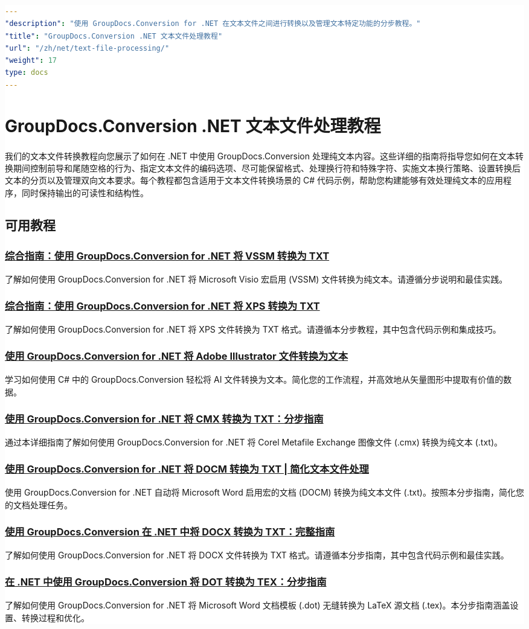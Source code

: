 ```yaml
---
"description": "使用 GroupDocs.Conversion for .NET 在文本文件之间进行转换以及管理文本特定功能的分步教程。"
"title": "GroupDocs.Conversion .NET 文本文件处理教程"
"url": "/zh/net/text-file-processing/"
"weight": 17
type: docs
---
```

# GroupDocs.Conversion .NET 文本文件处理教程

我们的文本文件转换教程向您展示了如何在 .NET 中使用 GroupDocs.Conversion 处理纯文本内容。这些详细的指南将指导您如何在文本转换期间控制前导和尾随空格的行为、指定文本文件的编码选项、尽可能保留格式、处理换行符和特殊字符、实施文本换行策略、设置转换后文本的分页以及管理双向文本要求。每个教程都包含适用于文本文件转换场景的 C# 代码示例，帮助您构建能够有效处理纯文本的应用程序，同时保持输出的可读性和结构性。

## 可用教程

### [综合指南：使用 GroupDocs.Conversion for .NET 将 VSSM 转换为 TXT](./convert-vssm-txt-groupdocs-conversion-dotnet/)
了解如何使用 GroupDocs.Conversion for .NET 将 Microsoft Visio 宏启用 (VSSM) 文件转换为纯文本。请遵循分步说明和最佳实践。

### [综合指南：使用 GroupDocs.Conversion for .NET 将 XPS 转换为 TXT](./convert-xps-to-txt-groupdocs-conversion-net/)
了解如何使用 GroupDocs.Conversion for .NET 将 XPS 文件转换为 TXT 格式。请遵循本分步教程，其中包含代码示例和集成技巧。

### [使用 GroupDocs.Conversion for .NET 将 Adobe Illustrator 文件转换为文本](./convert-illustrator-files-to-text-groupdocs-conversion/)
学习如何使用 C# 中的 GroupDocs.Conversion 轻松将 AI 文件转换为文本。简化您的工作流程，并高效地从矢量图形中提取有价值的数据。

### [使用 GroupDocs.Conversion for .NET 将 CMX 转换为 TXT：分步指南](./convert-cmx-to-txt-groupdocs-conversion-net/)
通过本详细指南了解如何使用 GroupDocs.Conversion for .NET 将 Corel Metafile Exchange 图像文件 (.cmx) 转换为纯文本 (.txt)。

### [使用 GroupDocs.Conversion for .NET 将 DOCM 转换为 TXT | 简化文本文件处理](./convert-docm-to-txt-groupdocs-conversion-dotnet/)
使用 GroupDocs.Conversion for .NET 自动将 Microsoft Word 启用宏的文档 (DOCM) 转换为纯文本文件 (.txt)。按照本分步指南，简化您的文档处理任务。

### [使用 GroupDocs.Conversion 在 .NET 中将 DOCX 转换为 TXT：完整指南](./convert-docx-txt-groupdocs-conversion-net/)
了解如何使用 GroupDocs.Conversion for .NET 将 DOCX 文件转换为 TXT 格式。请遵循本分步指南，其中包含代码示例和最佳实践。

### [在 .NET 中使用 GroupDocs.Conversion 将 DOT 转换为 TEX：分步指南](./convert-dot-to-tex-groupdocs-net/)
了解如何使用 GroupDocs.Conversion for .NET 将 Microsoft Word 文档模板 (.dot) 无缝转换为 LaTeX 源文档 (.tex)。本分步指南涵盖设置、转换过程和优化。
